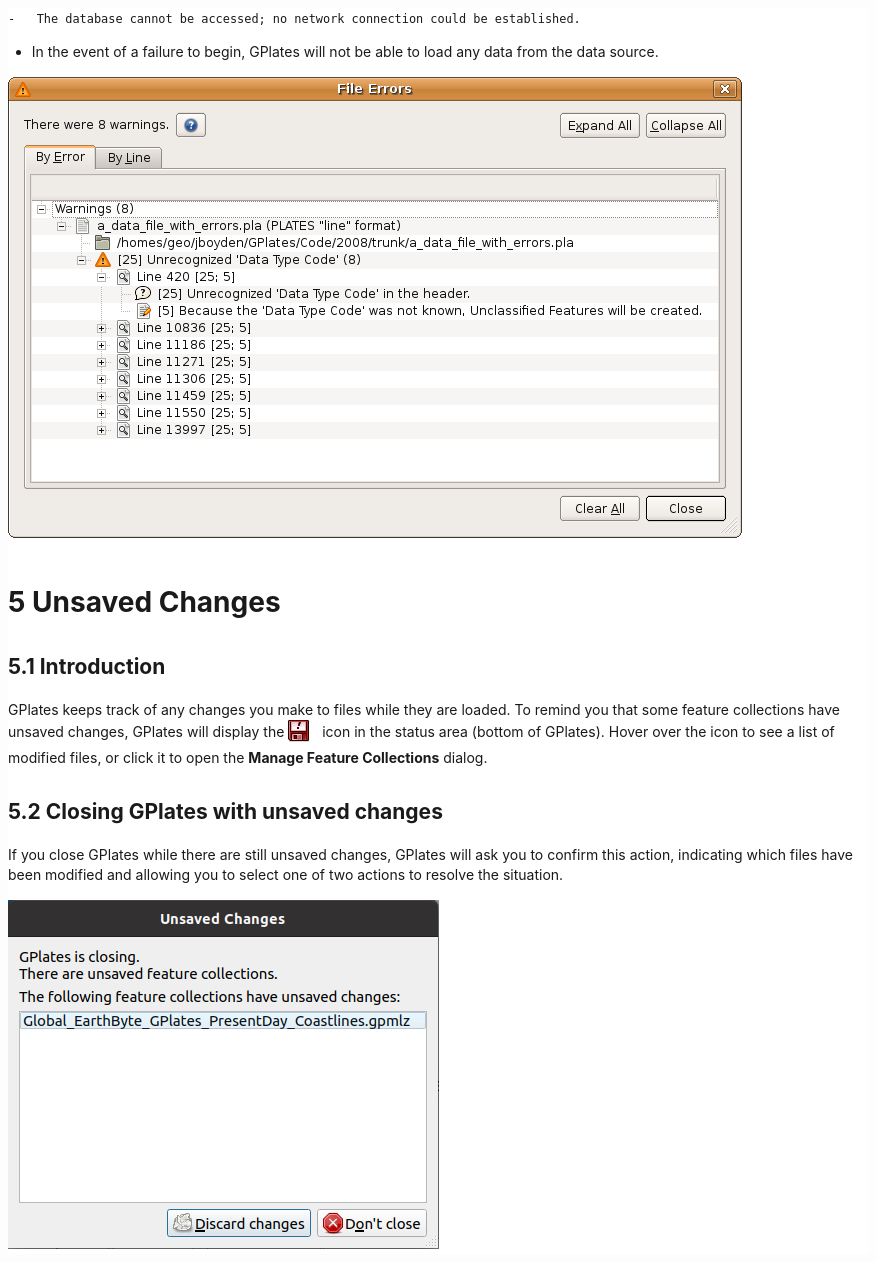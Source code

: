     -   The database cannot be accessed; no network connection could be established.

-   In the event of a failure to begin, GPlates will not be able to load any data from the data source.

![](screenshots/FileErrors.png)

5 Unsaved Changes
===============

5.1 Introduction
------------

GPlates keeps track of any changes you make to files while they are loaded. To remind you that some feature collections have unsaved changes, GPlates will display the <span style="display:inline-block; width:30px; vertical-align:middle;"><img src='icons/unsaved_changes_red_disk_bang_22.png' /> </span> icon in the status area (bottom of GPlates). Hover over the icon to see a list of modified files, or click it to open the **Manage Feature Collections** dialog.

5.2 Closing GPlates with unsaved changes
------------------------------------

If you close GPlates while there are still unsaved changes, GPlates will ask you to confirm this action, indicating which files have been modified and allowing you to select one of two actions to resolve the situation.

![](screenshots/UnsavedChangesWarning.png)
